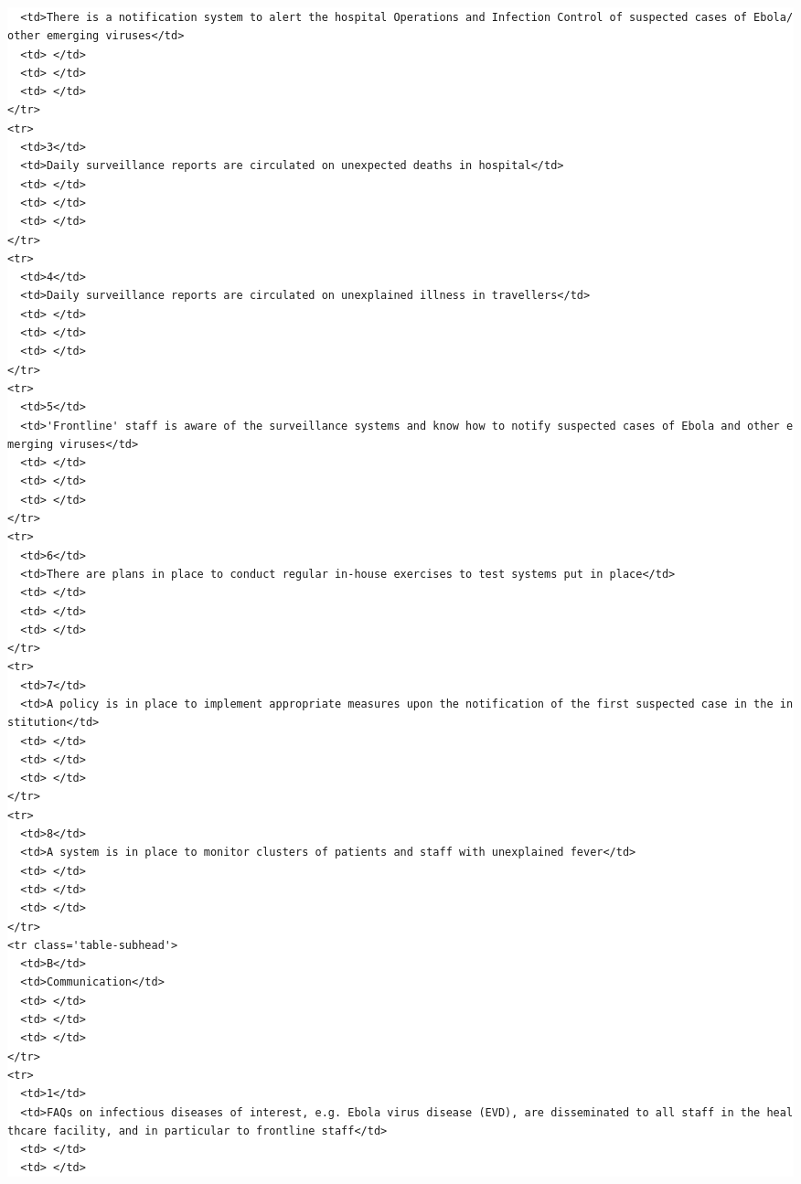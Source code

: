       <td>There is a notification system to alert the hospital Operations and Infection Control of suspected cases of Ebola/other emerging viruses</td>
      <td> </td>
      <td> </td>
      <td> </td>
    </tr>
    <tr>
      <td>3</td>
      <td>Daily surveillance reports are circulated on unexpected deaths in hospital</td>
      <td> </td>
      <td> </td>
      <td> </td>
    </tr>
    <tr>
      <td>4</td>
      <td>Daily surveillance reports are circulated on unexplained illness in travellers</td>
      <td> </td>
      <td> </td>
      <td> </td>
    </tr>
    <tr>
      <td>5</td>
      <td>'Frontline' staff is aware of the surveillance systems and know how to notify suspected cases of Ebola and other emerging viruses</td>
      <td> </td>
      <td> </td>
      <td> </td>
    </tr>
    <tr>
      <td>6</td>
      <td>There are plans in place to conduct regular in-house exercises to test systems put in place</td>
      <td> </td>
      <td> </td>
      <td> </td>
    </tr>
    <tr>
      <td>7</td>
      <td>A policy is in place to implement appropriate measures upon the notification of the first suspected case in the institution</td>
      <td> </td>
      <td> </td>
      <td> </td>
    </tr>
    <tr>
      <td>8</td>
      <td>A system is in place to monitor clusters of patients and staff with unexplained fever</td>
      <td> </td>
      <td> </td>
      <td> </td>
    </tr>
    <tr class='table-subhead'>
      <td>B</td>
      <td>Communication</td>
      <td> </td>
      <td> </td>
      <td> </td>
    </tr>
    <tr>
      <td>1</td>
      <td>FAQs on infectious diseases of interest, e.g. Ebola virus disease (EVD), are disseminated to all staff in the healthcare facility, and in particular to frontline staff</td>
      <td> </td>
      <td> </td>